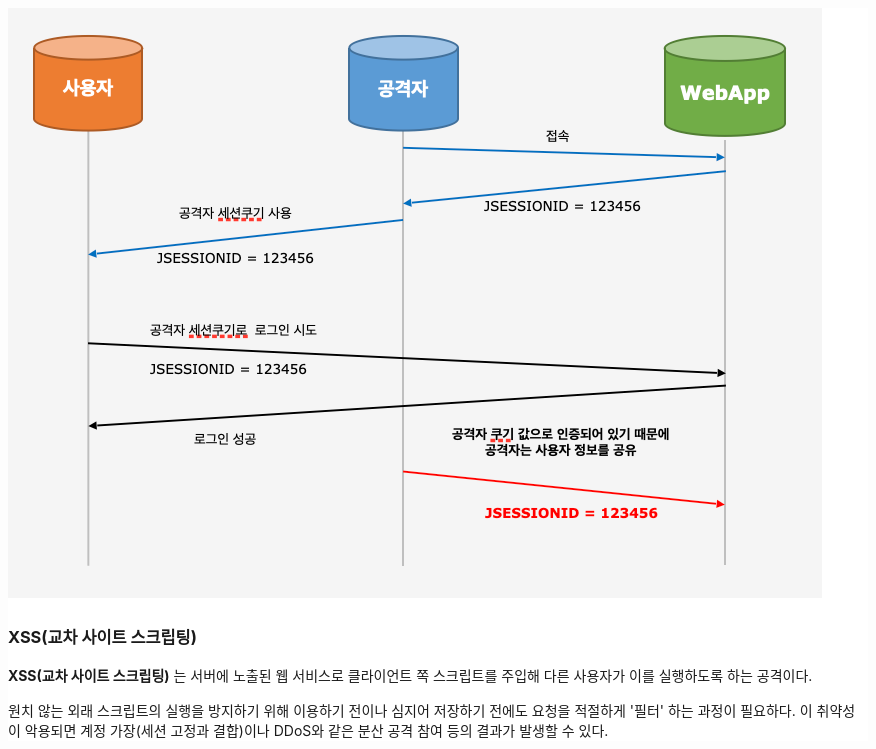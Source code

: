 <img src="../images/spring-security/chapter1/4.png">

### XSS(교차 사이트 스크립팅)

**XSS(교차 사이트 스크립팅)** 는 서버에 노출된 웹 서비스로 클라이언트 쪽 스크립트를 주입해 다른 사용자가 이를 실행하도록 하는 공격이다.

원치 않는 외래 스크립트의 실행을 방지하기 위해 이용하기 전이나 심지어 저장하기 전에도 요청을 적절하게 '필터' 하는 과정이 필요하다. 이 취약성이 악용되면 계정 가장(세션 고정과 결합)이나 DDoS와 같은 분산 공격 참여 등의 결과가 발생할 수 있다.
